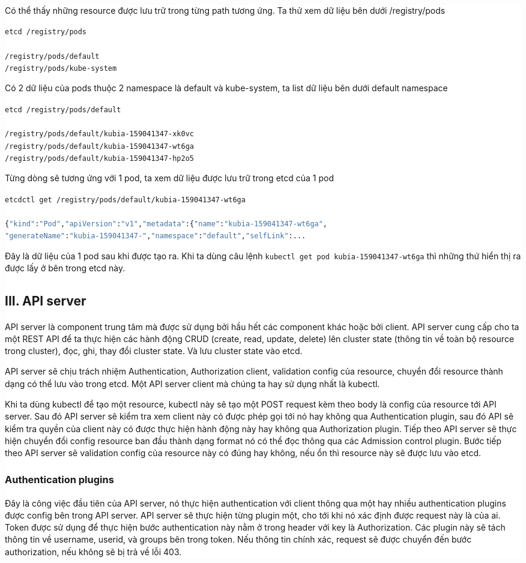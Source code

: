 Có thể thấy những resource được lưu trữ trong từng path tương ứng. Ta thử xem dữ liệu bên dưới /registry/pods

```sh
etcd /registry/pods

/registry/pods/default
/registry/pods/kube-system
```

Có 2 dữ liệu của pods thuộc 2 namespace là default và kube-system, ta list dữ liệu bên dưới default namespace

```sh
etcd /registry/pods/default

/registry/pods/default/kubia-159041347-xk0vc
/registry/pods/default/kubia-159041347-wt6ga
/registry/pods/default/kubia-159041347-hp2o5
```

Từng dòng sẽ tương ứng với 1 pod, ta xem dữ liệu được lưu trữ trong etcd của 1 pod

```sh
etcdctl get /registry/pods/default/kubia-159041347-wt6ga

{"kind":"Pod","apiVersion":"v1","metadata":{"name":"kubia-159041347-wt6ga",
"generateName":"kubia-159041347-","namespace":"default","selfLink":...
```

Đây là dữ liệu của 1 pod sau khi được tạo ra. Khi ta dùng câu lệnh ```kubectl get pod kubia-159041347-wt6ga``` thì những thứ hiển thị ra được lấy ở bên trong etcd này.

## III. API server

API server là component trung tâm mà được sử dụng bởi hầu hết các component khác hoặc bởi client. API server cung cấp cho ta một REST API để ta thực hiện các hành động CRUD (create, read, update, delete) lên cluster state (thông tin về toàn bộ resource trong cluster), đọc, ghi, thay đổi cluster state. Và lưu cluster state vào etcd.

API server sẽ chịu trách nhiệm Authentication, Authorization client, validation config của resource, chuyển đổi resource thành dạng có thể lưu vào trong etcd. Một API server client mà chúng ta hay sử dụng nhất là kubectl.

Khi ta dùng kubectl để tạo một resource, kubectl này sẽ tạo một POST request kèm theo body là config của resource tới API server. Sau đó API server sẽ kiểm tra xem client này có được phép gọi tới nó hay không qua Authentication plugin, sau đó API sẽ kiểm tra quyền của client này có được thực hiện hành động này hay không qua Authorization plugin. Tiếp theo API server sẽ thực hiện chuyển đổi config resource ban đầu thành dạng format nó có thể đọc thông qua các Admission control plugin. Bước tiếp theo API server sẽ validation config của resource này có đúng hay không, nếu ổn thì resource này sẽ được lưu vào etcd.

### Authentication plugins

Đây là công việc đầu tiên của API server, nó thực hiện authentication với client thông qua một hay nhiều authentication plugins được config bên trong API server. API server sẽ thực hiện từng plugin một, cho tới khi nó xác định được request này là của ai. Token được sử dụng để thực hiện bước authentication này nằm ở trong header với key là Authorization. Các plugin này sẽ tách thông tin về username, userid, và groups bên trong token. Nếu thông tin chính xác, request sẽ được chuyển đến bước authorization, nếu không sẽ bị trả về lỗi 403.
